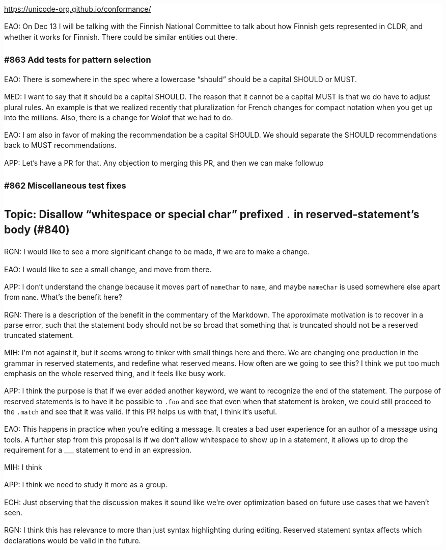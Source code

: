 https://unicode-org.github.io/conformance/

EAO: On Dec 13 I will be talking with the Finnish National Committee to talk about how Finnish gets represented in CLDR, and whether it works for Finnish. There could be similar entities out there.

### #863 Add tests for pattern selection

EAO: There is somewhere in the spec where a lowercase “should” should be a capital SHOULD or MUST.

MED: I want to say that it should be a capital SHOULD. The reason that it cannot be a capital MUST is that we do have to adjust plural rules. An example is that we realized recently that pluralization for French changes for compact notation when you get up into the millions. Also, there is a change for Wolof that we had to do.

EAO: I am also in favor of making the recommendation be a capital SHOULD. We should separate the SHOULD recommendations back to MUST recommendations.

APP: Let’s have a PR for that. Any objection to merging this PR, and then we can make followup 

### #862 Miscellaneous test fixes

## Topic: Disallow “whitespace or special char” prefixed `.` in reserved-statement’s body (#840)
RGN: I would like to see a more significant change to be made, if we are to make a change.

EAO: I would like to see a small change, and move from there.

APP: I don’t understand the change because it moves part of `nameChar` to `name`, and maybe `nameChar` is used somewhere else apart from `name`. What’s the benefit here?

RGN: There is a description of the benefit in the commentary of the Markdown. The approximate motivation is to recover in a parse error, such that the statement body should not be so broad that something that is truncated should not be a reserved truncated statement.

MIH: I’m not against it, but it seems wrong to tinker with small things here and there. We are changing one production in the grammar in reserved statements, and redefine what reserved means. How often are we going to see this? I think we put too much emphasis on the whole reserved thing, and it feels like busy work.

APP: I think the purpose is that if we ever added another keyword, we want to recognize the end of the statement. The purpose of reserved statements is to have it be possible to `.foo` and see that even when that statement is broken, we could still proceed to the `.match` and see that it was valid. If this PR helps us with that, I think it’s useful.

EAO: This happens in practice when you’re editing a message. It creates a bad user experience for an author of a message using tools. A further step from this proposal is if we don’t allow whitespace to show up in a statement, it allows up to drop the requirement for a ___ statement to end in an expression.

MIH: I think 

APP: I think we need to study it more as a group. 

ECH: Just observing that the discussion makes it sound like we’re over optimization based on future use cases that we haven’t seen.

RGN: I think this has relevance to more than just syntax highlighting during editing. Reserved statement syntax affects which declarations would be valid in the future.
